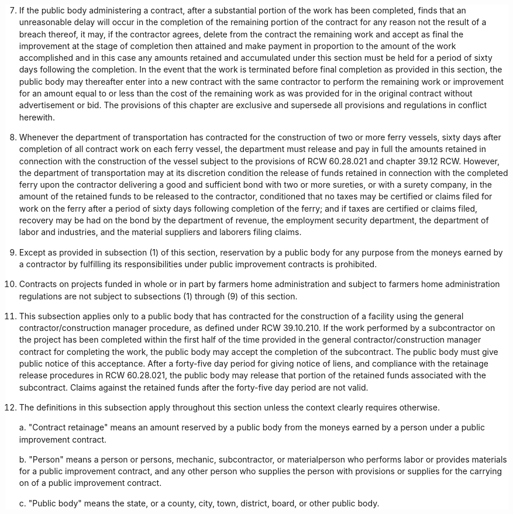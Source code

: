 7. If the public body administering a contract, after a substantial portion of the work has been completed, finds that an unreasonable delay will occur in the completion of the remaining portion of the contract for any reason not the result of a breach thereof, it may, if the contractor agrees, delete from the contract the remaining work and accept as final the improvement at the stage of completion then attained and make payment in proportion to the amount of the work accomplished and in this case any amounts retained and accumulated under this section must be held for a period of sixty days following the completion. In the event that the work is terminated before final completion as provided in this section, the public body may thereafter enter into a new contract with the same contractor to perform the remaining work or improvement for an amount equal to or less than the cost of the remaining work as was provided for in the original contract without advertisement or bid. The provisions of this chapter are exclusive and supersede all provisions and regulations in conflict herewith.

8. Whenever the department of transportation has contracted for the construction of two or more ferry vessels, sixty days after completion of all contract work on each ferry vessel, the department must release and pay in full the amounts retained in connection with the construction of the vessel subject to the provisions of RCW 60.28.021 and chapter 39.12 RCW. However, the department of transportation may at its discretion condition the release of funds retained in connection with the completed ferry upon the contractor delivering a good and sufficient bond with two or more sureties, or with a surety company, in the amount of the retained funds to be released to the contractor, conditioned that no taxes may be certified or claims filed for work on the ferry after a period of sixty days following completion of the ferry; and if taxes are certified or claims filed, recovery may be had on the bond by the department of revenue, the employment security department, the department of labor and industries, and the material suppliers and laborers filing claims.

9. Except as provided in subsection (1) of this section, reservation by a public body for any purpose from the moneys earned by a contractor by fulfilling its responsibilities under public improvement contracts is prohibited.

10. Contracts on projects funded in whole or in part by farmers home administration and subject to farmers home administration regulations are not subject to subsections (1) through (9) of this section.

11. This subsection applies only to a public body that has contracted for the construction of a facility using the general contractor/construction manager procedure, as defined under RCW 39.10.210. If the work performed by a subcontractor on the project has been completed within the first half of the time provided in the general contractor/construction manager contract for completing the work, the public body may accept the completion of the subcontract. The public body must give public notice of this acceptance. After a forty-five day period for giving notice of liens, and compliance with the retainage release procedures in RCW 60.28.021, the public body may release that portion of the retained funds associated with the subcontract. Claims against the retained funds after the forty-five day period are not valid.

12. The definitions in this subsection apply throughout this section unless the context clearly requires otherwise.

    a. "Contract retainage" means an amount reserved by a public body from the moneys earned by a person under a public improvement contract.

    b. "Person" means a person or persons, mechanic, subcontractor, or materialperson who performs labor or provides materials for a public improvement contract, and any other person who supplies the person with provisions or supplies for the carrying on of a public improvement contract.

    c. "Public body" means the state, or a county, city, town, district, board, or other public body.
